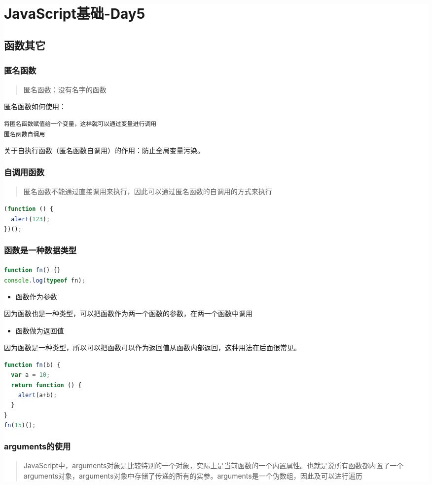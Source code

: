 # JavaScript基础-Day5

## 函数其它

### 匿名函数

> 匿名函数：没有名字的函数

匿名函数如何使用：

```
将匿名函数赋值给一个变量，这样就可以通过变量进行调用
匿名函数自调用
```

关于自执行函数（匿名函数自调用）的作用：防止全局变量污染。

### 自调用函数

> 匿名函数不能通过直接调用来执行，因此可以通过匿名函数的自调用的方式来执行

```javascript
(function () {
  alert(123);
})();
```

### 函数是一种数据类型

```javascript
function fn() {}
console.log(typeof fn);
```

- 函数作为参数

因为函数也是一种类型，可以把函数作为两一个函数的参数，在两一个函数中调用

- 函数做为返回值

因为函数是一种类型，所以可以把函数可以作为返回值从函数内部返回，这种用法在后面很常见。

```javascript
function fn(b) {
  var a = 10;
  return function () {
    alert(a+b);
  }
}
fn(15)();
```

### arguments的使用

> JavaScript中，arguments对象是比较特别的一个对象，实际上是当前函数的一个内置属性。也就是说所有函数都内置了一个arguments对象，arguments对象中存储了传递的所有的实参。arguments是一个伪数组，因此及可以进行遍历

